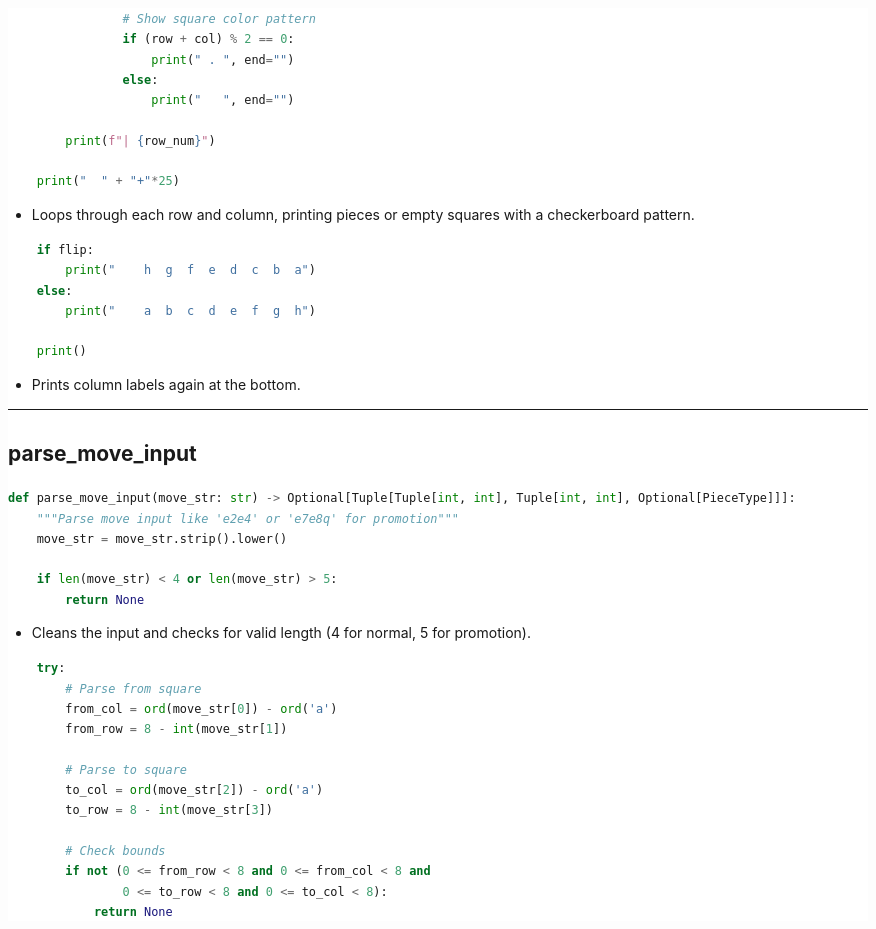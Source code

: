```python
                # Show square color pattern
                if (row + col) % 2 == 0:
                    print(" . ", end="")
                else:
                    print("   ", end="")

        print(f"| {row_num}")

    print("  " + "+"*25)
```

- Loops through each row and column, printing pieces or empty squares with a checkerboard pattern.

```python
    if flip:
        print("    h  g  f  e  d  c  b  a")
    else:
        print("    a  b  c  d  e  f  g  h")

    print()
```

- Prints column labels again at the bottom.

---

## parse_move_input

```python
def parse_move_input(move_str: str) -> Optional[Tuple[Tuple[int, int], Tuple[int, int], Optional[PieceType]]]:
    """Parse move input like 'e2e4' or 'e7e8q' for promotion"""
    move_str = move_str.strip().lower()

    if len(move_str) < 4 or len(move_str) > 5:
        return None
```

- Cleans the input and checks for valid length (4 for normal, 5 for promotion).

```python
    try:
        # Parse from square
        from_col = ord(move_str[0]) - ord('a')
        from_row = 8 - int(move_str[1])

        # Parse to square
        to_col = ord(move_str[2]) - ord('a')
        to_row = 8 - int(move_str[3])

        # Check bounds
        if not (0 <= from_row < 8 and 0 <= from_col < 8 and
                0 <= to_row < 8 and 0 <= to_col < 8):
            return None
```
